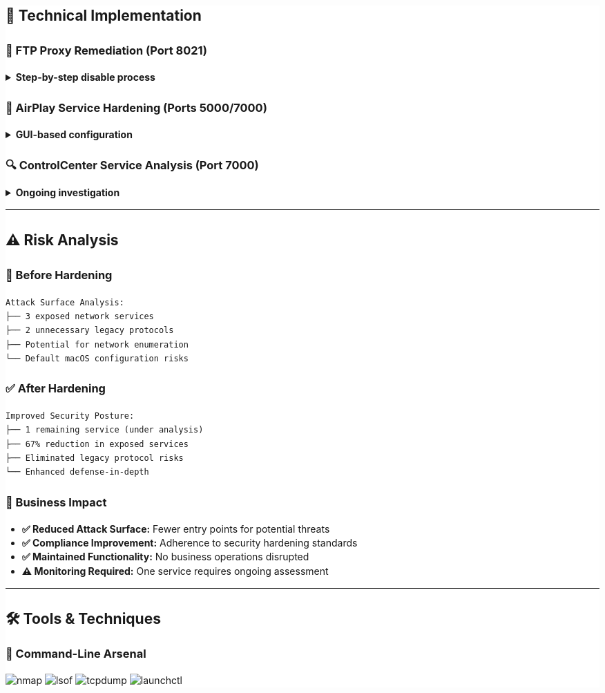 
## 🔧 Technical Implementation

### 🚫 FTP Proxy Remediation (Port 8021)

<details><summary><b>Step-by-step disable process</b></summary></details>

### 📱 AirPlay Service Hardening (Ports 5000/7000)

<details><summary><b>GUI-based configuration</b></summary></details>

### 🔍 ControlCenter Service Analysis (Port 7000)

<details><summary><b>Ongoing investigation</b></summary></details>

---

## ⚠️ Risk Analysis

### 🔴 Before Hardening
```
Attack Surface Analysis:
├── 3 exposed network services
├── 2 unnecessary legacy protocols  
├── Potential for network enumeration
└── Default macOS configuration risks
```

### ✅ After Hardening
```
Improved Security Posture:
├── 1 remaining service (under analysis)
├── 67% reduction in exposed services
├── Eliminated legacy protocol risks
└── Enhanced defense-in-depth
```

### 🎯 Business Impact
- **✅ Reduced Attack Surface:** Fewer entry points for potential threats
- **✅ Compliance Improvement:** Adherence to security hardening standards
- **✅ Maintained Functionality:** No business operations disrupted
- **⚠️ Monitoring Required:** One service requires ongoing assessment

---

## 🛠️ Tools & Techniques

### 🔧 Command-Line Arsenal
![nmap](https://img.shields.io/badge/nmap-Network%20Scanning-4682B4?style=flat-square)
![lsof](https://img.shields.io/badge/lsof-Process%20Enumeration-green?style=flat-square)
![tcpdump](https://img.shields.io/badge/tcpdump-Packet%20Analysis-red?style=flat-square)
![launchctl](https://img.shields.io/badge/launchctl-Service%20Management-blue?style=flat-square)
